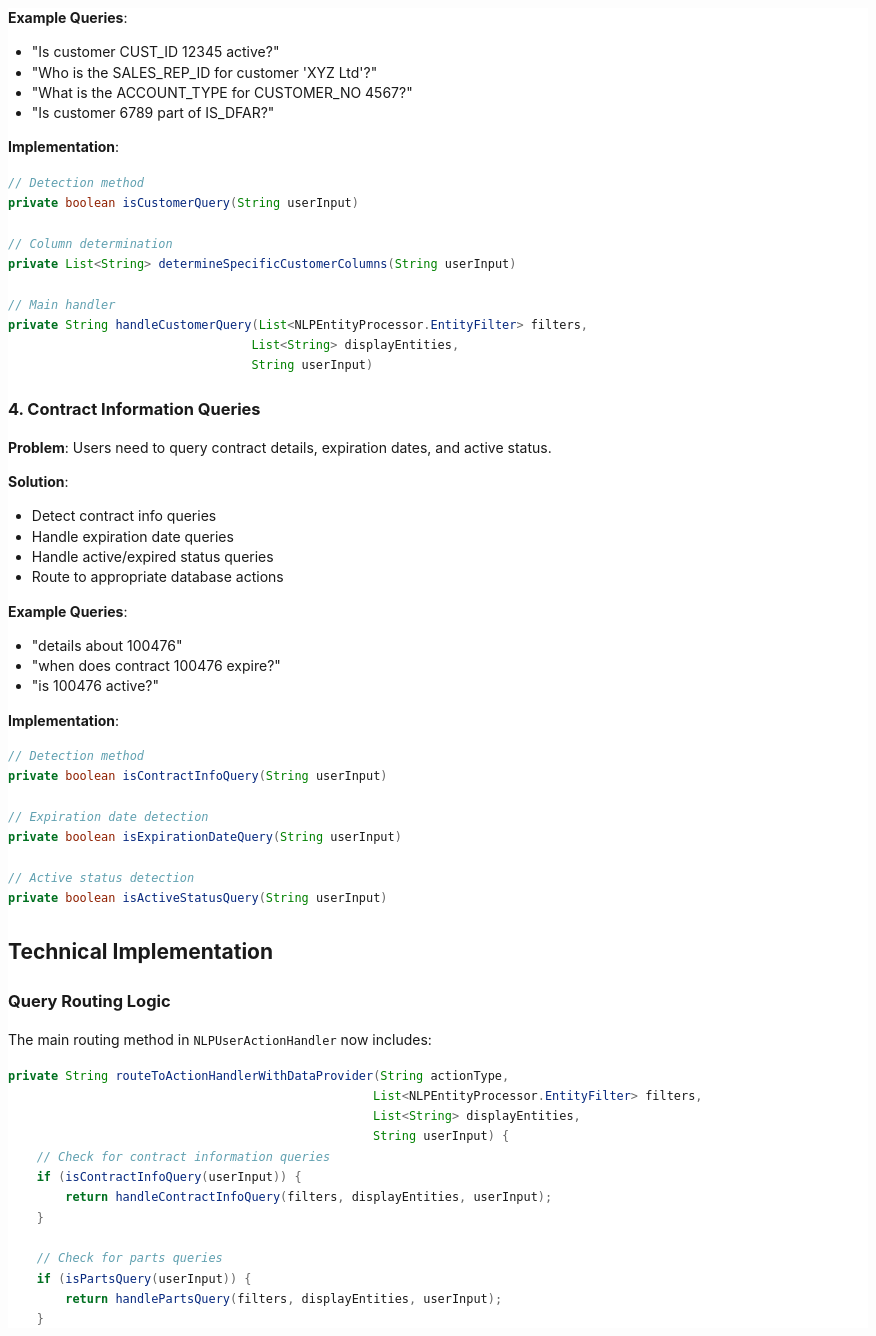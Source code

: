 **Example Queries**:
- "Is customer CUST_ID 12345 active?"
- "Who is the SALES_REP_ID for customer 'XYZ Ltd'?"
- "What is the ACCOUNT_TYPE for CUSTOMER_NO 4567?"
- "Is customer 6789 part of IS_DFAR?"

**Implementation**:
```java
// Detection method
private boolean isCustomerQuery(String userInput)

// Column determination
private List<String> determineSpecificCustomerColumns(String userInput)

// Main handler
private String handleCustomerQuery(List<NLPEntityProcessor.EntityFilter> filters, 
                                  List<String> displayEntities, 
                                  String userInput)
```

### 4. Contract Information Queries

**Problem**: Users need to query contract details, expiration dates, and active status.

**Solution**:
- Detect contract info queries
- Handle expiration date queries
- Handle active/expired status queries
- Route to appropriate database actions

**Example Queries**:
- "details about 100476"
- "when does contract 100476 expire?"
- "is 100476 active?"

**Implementation**:
```java
// Detection method
private boolean isContractInfoQuery(String userInput)

// Expiration date detection
private boolean isExpirationDateQuery(String userInput)

// Active status detection
private boolean isActiveStatusQuery(String userInput)
```

## Technical Implementation

### Query Routing Logic

The main routing method in `NLPUserActionHandler` now includes:

```java
private String routeToActionHandlerWithDataProvider(String actionType, 
                                                   List<NLPEntityProcessor.EntityFilter> filters, 
                                                   List<String> displayEntities, 
                                                   String userInput) {
    // Check for contract information queries
    if (isContractInfoQuery(userInput)) {
        return handleContractInfoQuery(filters, displayEntities, userInput);
    }
    
    // Check for parts queries
    if (isPartsQuery(userInput)) {
        return handlePartsQuery(filters, displayEntities, userInput);
    }
```